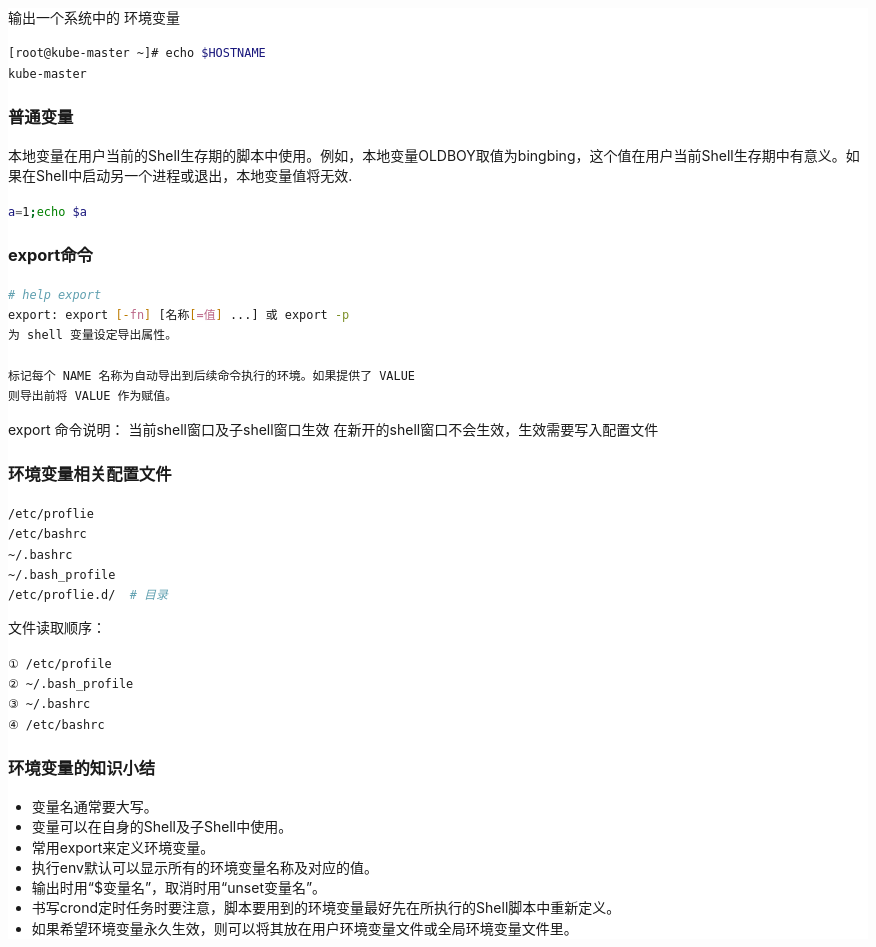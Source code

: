 输出一个系统中的 环境变量
```bash
[root@kube-master ~]# echo $HOSTNAME
kube-master
```
### 普通变量
本地变量在用户当前的Shell生存期的脚本中使用。例如，本地变量OLDBOY取值为bingbing，这个值在用户当前Shell生存期中有意义。如果在Shell中启动另一个进程或退出，本地变量值将无效.
```bash
a=1;echo $a
```
### export命令
```bash
# help export 
export: export [-fn] [名称[=值] ...] 或 export -p
为 shell 变量设定导出属性。

标记每个 NAME 名称为自动导出到后续命令执行的环境。如果提供了 VALUE
则导出前将 VALUE 作为赋值。
```
export 命令说明：
当前shell窗口及子shell窗口生效
在新开的shell窗口不会生效，生效需要写入配置文件

### 环境变量相关配置文件
```bash
/etc/proflie
/etc/bashrc
~/.bashrc
~/.bash_profile
/etc/proflie.d/  # 目录
```
文件读取顺序：
```bash
① /etc/profile
② ~/.bash_profile
③ ~/.bashrc
④ /etc/bashrc
```
### 环境变量的知识小结
- 变量名通常要大写。
- 变量可以在自身的Shell及子Shell中使用。
- 常用export来定义环境变量。
- 执行env默认可以显示所有的环境变量名称及对应的值。
- 输出时用“$变量名”，取消时用“unset变量名”。
- 书写crond定时任务时要注意，脚本要用到的环境变量最好先在所执行的Shell脚本中重新定义。
- 如果希望环境变量永久生效，则可以将其放在用户环境变量文件或全局环境变量文件里。

